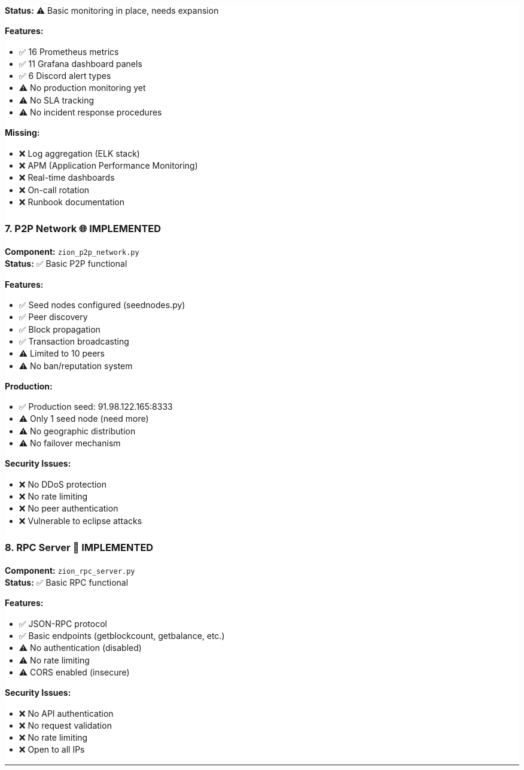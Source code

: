**Status:** ⚠️ Basic monitoring in place, needs expansion

**Features:**
- ✅ 16 Prometheus metrics
- ✅ 11 Grafana dashboard panels
- ✅ 6 Discord alert types
- ⚠️ No production monitoring yet
- ⚠️ No SLA tracking
- ⚠️ No incident response procedures

**Missing:**
- ❌ Log aggregation (ELK stack)
- ❌ APM (Application Performance Monitoring)
- ❌ Real-time dashboards
- ❌ On-call rotation
- ❌ Runbook documentation

### 7. P2P Network 🌐 IMPLEMENTED

**Component:** `zion_p2p_network.py`  
**Status:** ✅ Basic P2P functional

**Features:**
- ✅ Seed nodes configured (seednodes.py)
- ✅ Peer discovery
- ✅ Block propagation
- ✅ Transaction broadcasting
- ⚠️ Limited to 10 peers
- ⚠️ No ban/reputation system

**Production:**
- ✅ Production seed: 91.98.122.165:8333
- ⚠️ Only 1 seed node (need more)
- ⚠️ No geographic distribution
- ⚠️ No failover mechanism

**Security Issues:**
- ❌ No DDoS protection
- ❌ No rate limiting
- ❌ No peer authentication
- ❌ Vulnerable to eclipse attacks

### 8. RPC Server 🔌 IMPLEMENTED

**Component:** `zion_rpc_server.py`  
**Status:** ✅ Basic RPC functional

**Features:**
- ✅ JSON-RPC protocol
- ✅ Basic endpoints (getblockcount, getbalance, etc.)
- ⚠️ No authentication (disabled)
- ⚠️ No rate limiting
- ⚠️ CORS enabled (insecure)

**Security Issues:**
- ❌ No API authentication
- ❌ No request validation
- ❌ No rate limiting
- ❌ Open to all IPs

---